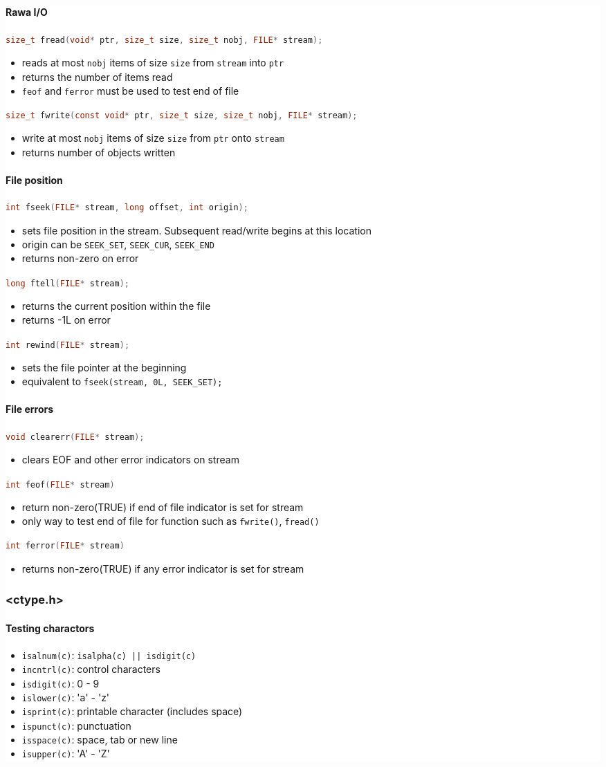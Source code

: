 #### Rawa I/O
```c
size_t fread(void* ptr, size_t size, size_t nobj, FILE* stream);
```
- reads at most `nobj` items of size `size` from `stream` into `ptr`
- returns the number of items read
- `feof` and `ferror` must be used to test end of file

```c
size_t fwrite(const void* ptr, size_t size, size_t nobj, FILE* stream);
```
- write at most `nobj` items of size `size` from `ptr` onto `stream`
- returns number of objects written

#### File position
```c
int fseek(FILE* stream, long offset, int origin);
```
- sets file position in the stream. Subsequent read/write begins at this location
- origin can be `SEEK_SET`, `SEEK_CUR`, `SEEK_END`
- returns non-zero on error

```c
long ftell(FILE* stream);
```
- returns the current position within the file
- returns -1L on error

```c
int rewind(FILE* stream);
```
- sets the file pointer at the beginning
- equivalent to `fseek(stream, 0L, SEEK_SET);`

#### File errors
```c
void clearerr(FILE* stream);
```
- clears EOF and other error indicators on stream

```c
int feof(FILE* stream)
```
- return non-zero(TRUE) if end of file indicator is set for stream
- only way to test end of file for function such as `fwrite()`, `fread()`

```c
int ferror(FILE* stream)
```
- returns non-zero(TRUE) if any error indicator is set for stream


### <ctype.h>
#### Testing charactors

- `isalnum(c)`: `isalpha(c) || isdigit(c)`
- `incntrl(c)`: control characters
- `isdigit(c)`: 0 - 9
- `islower(c)`: 'a' - 'z'
- `isprint(c)`: printable character (includes space)
- `ispunct(c)`: punctuation
- `isspace(c)`: space, tab or new line
- `isupper(c)`: 'A' - 'Z' 
